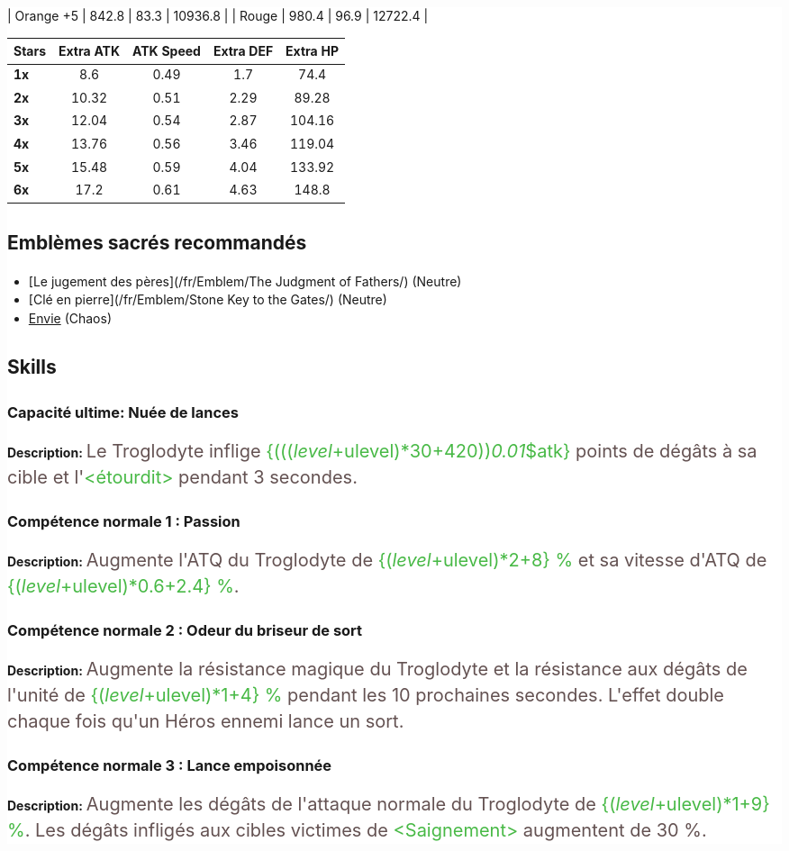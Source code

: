   | Orange +5 | 842.8 | 83.3 | 10936.8 |
  | Rouge | 980.4 | 96.9 | 12722.4 |

  |          Stars      |  Extra ATK |  ATK Speed | Extra DEF |    Extra HP   | 
  |:--------------------|:----------:|:----------:|:---------:|:-------------:|
  | **1x** <i class="fas fa-star"/> | 8.6 | 0.49 | 1.7 | 74.4 |
  | **2x** <i class="fas fa-star"/> | 10.32 | 0.51 | 2.29 | 89.28 |
  | **3x** <i class="fas fa-star"/> | 12.04 | 0.54 | 2.87 | 104.16 |
  | **4x** <i class="fas fa-star"/> | 13.76 | 0.56 | 3.46 | 119.04 |
  | **5x** <i class="fas fa-star"/> | 15.48 | 0.59 | 4.04 | 133.92 |
  | **6x** <i class="fas fa-star"/> | 17.2 | 0.61 | 4.63 | 148.8 |

## Emblèmes sacrés recommandés

* [Le jugement des pères](/fr/Emblem/The Judgment of Fathers/) (Neutre)
* [Clé en pierre](/fr/Emblem/Stone Key to the Gates/) (Neutre)
* [Envie](/fr/Emblem/Jealousy/) (Chaos)

## Skills
### Capacité ultime: Nuée de lances
 **Description:** <span style="color: #645252;font-size:20px">Le Troglodyte inflige </span><span style="color: black"><span style="color: #48b946;font-size:20px">{((($level+$ulevel)*30+420))*0.01*$atk}</span><span style="color: black"><span style="color: #645252;font-size:20px"> points de dégâts à sa cible et l'</span><span style="color: black"><span style="color: #48b946;font-size:20px">&lt;étourdit&gt;</span><span style="color: black"><span style="color: #645252;font-size:20px"> pendant 3 secondes.</span><span style="color: black">

### Compétence normale 1 : Passion
 **Description:** <span style="color: #645252;font-size:20px">Augmente l'ATQ du Troglodyte de </span><span style="color: black"><span style="color: #48b946;font-size:20px">{($level+$ulevel)*2+8} %</span><span style="color: black"><span style="color: #645252;font-size:20px"> et sa vitesse d'ATQ de </span><span style="color: black"><span style="color: #48b946;font-size:20px">{($level+$ulevel)*0.6+2.4} %</span><span style="color: black"><span style="color: #645252;font-size:20px">.</span><span style="color: black">

### Compétence normale 2 : Odeur du briseur de sort
 **Description:** <span style="color: #645252;font-size:20px">Augmente la résistance magique du Troglodyte et la résistance aux dégâts de l'unité de </span><span style="color: black"><span style="color: #48b946;font-size:20px">{($level+$ulevel)*1+4} %</span><span style="color: black"><span style="color: #645252;font-size:20px"> pendant les 10 prochaines secondes. L'effet double chaque fois qu'un Héros ennemi lance un sort.</span><span style="color: black">

### Compétence normale 3 : Lance empoisonnée
 **Description:** <span style="color: #645252;font-size:20px">Augmente les dégâts de l'attaque normale du Troglodyte de </span><span style="color: black"><span style="color: #48b946;font-size:20px">{($level+$ulevel)*1+9} %</span><span style="color: black"><span style="color: #645252;font-size:20px">. Les dégâts infligés aux cibles victimes de <span style="color: #48b946;font-size:20px">&lt;Saignement&gt;</span><span style="color: black"><span style="color: #645252;font-size:20px"> augmentent de 30 %.</span><span style="color: black">
